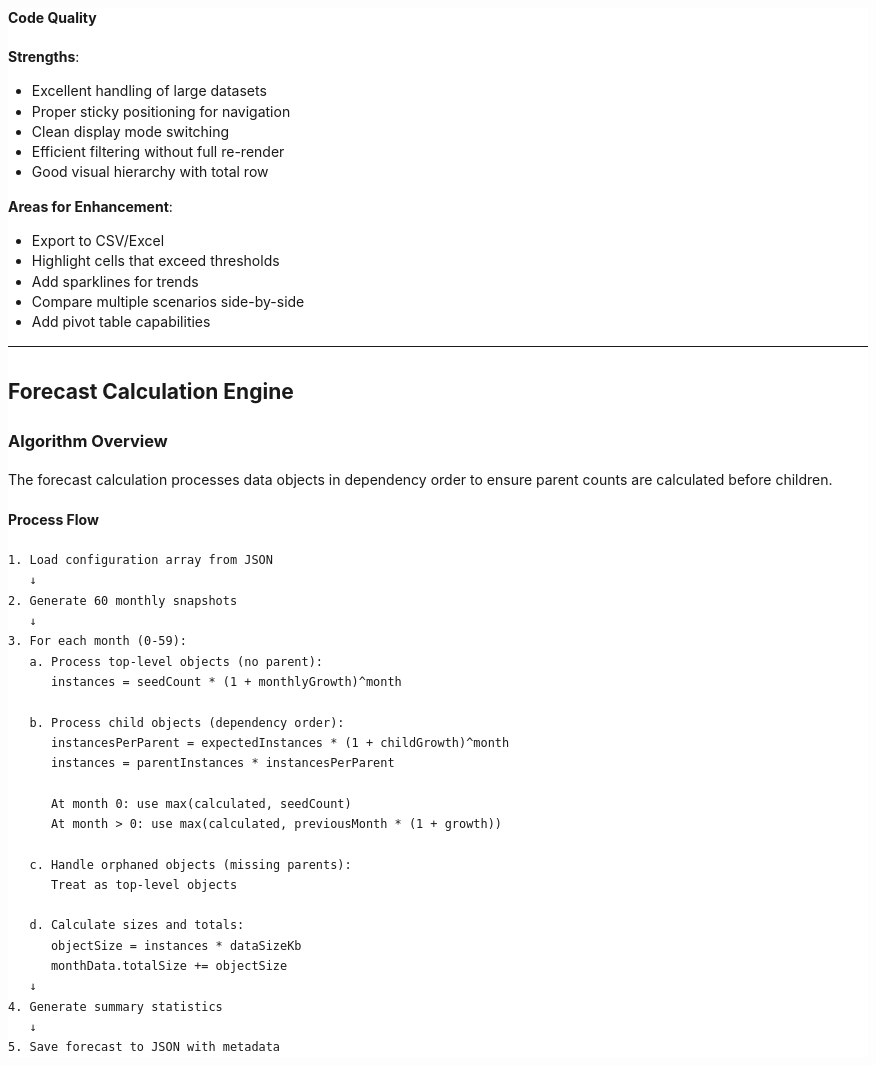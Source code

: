 #### Code Quality
**Strengths**:
- Excellent handling of large datasets
- Proper sticky positioning for navigation
- Clean display mode switching
- Efficient filtering without full re-render
- Good visual hierarchy with total row

**Areas for Enhancement**:
- Export to CSV/Excel
- Highlight cells that exceed thresholds
- Add sparklines for trends
- Compare multiple scenarios side-by-side
- Add pivot table capabilities

---

## Forecast Calculation Engine

### Algorithm Overview
The forecast calculation processes data objects in dependency order to ensure parent counts are calculated before children.

#### Process Flow
```
1. Load configuration array from JSON
   ↓
2. Generate 60 monthly snapshots
   ↓
3. For each month (0-59):
   a. Process top-level objects (no parent):
      instances = seedCount * (1 + monthlyGrowth)^month
      
   b. Process child objects (dependency order):
      instancesPerParent = expectedInstances * (1 + childGrowth)^month
      instances = parentInstances * instancesPerParent
      
      At month 0: use max(calculated, seedCount)
      At month > 0: use max(calculated, previousMonth * (1 + growth))
      
   c. Handle orphaned objects (missing parents):
      Treat as top-level objects
      
   d. Calculate sizes and totals:
      objectSize = instances * dataSizeKb
      monthData.totalSize += objectSize
   ↓
4. Generate summary statistics
   ↓
5. Save forecast to JSON with metadata
```
